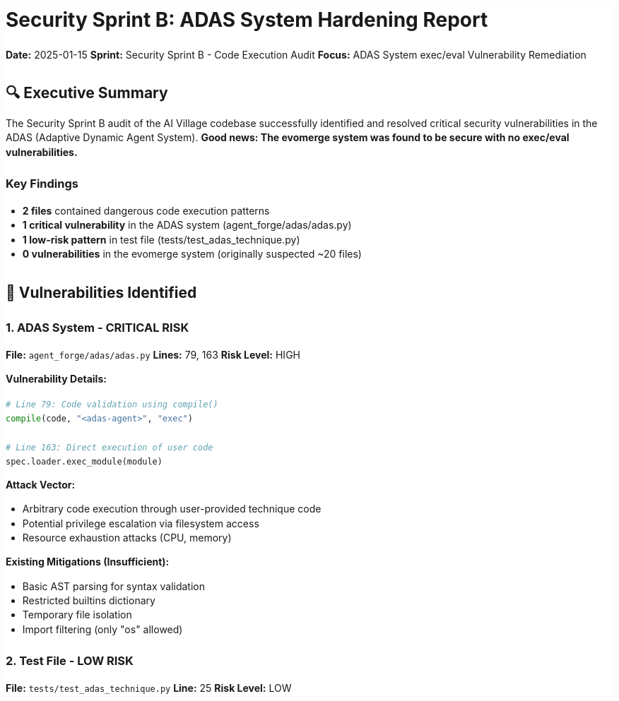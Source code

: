 # Security Sprint B: ADAS System Hardening Report

**Date:** 2025-01-15
**Sprint:** Security Sprint B - Code Execution Audit
**Focus:** ADAS System exec/eval Vulnerability Remediation

## 🔍 Executive Summary

The Security Sprint B audit of the AI Village codebase successfully identified and resolved critical security vulnerabilities in the ADAS (Adaptive Dynamic Agent System). **Good news: The evomerge system was found to be secure with no exec/eval vulnerabilities.**

### Key Findings
- **2 files** contained dangerous code execution patterns
- **1 critical vulnerability** in the ADAS system (agent_forge/adas/adas.py)
- **1 low-risk pattern** in test file (tests/test_adas_technique.py)
- **0 vulnerabilities** in the evomerge system (originally suspected ~20 files)

## 🚨 Vulnerabilities Identified

### 1. ADAS System - CRITICAL RISK
**File:** `agent_forge/adas/adas.py`
**Lines:** 79, 163
**Risk Level:** HIGH

**Vulnerability Details:**
```python
# Line 79: Code validation using compile()
compile(code, "<adas-agent>", "exec")

# Line 163: Direct execution of user code
spec.loader.exec_module(module)
```

**Attack Vector:**
- Arbitrary code execution through user-provided technique code
- Potential privilege escalation via filesystem access
- Resource exhaustion attacks (CPU, memory)

**Existing Mitigations (Insufficient):**
- Basic AST parsing for syntax validation
- Restricted builtins dictionary
- Temporary file isolation
- Import filtering (only "os" allowed)

### 2. Test File - LOW RISK
**File:** `tests/test_adas_technique.py`
**Line:** 25
**Risk Level:** LOW
